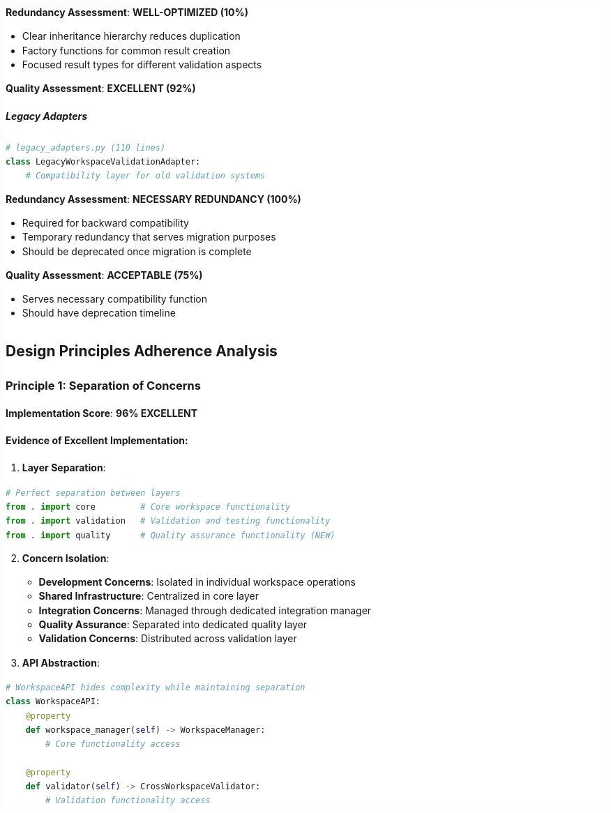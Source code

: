 **Redundancy Assessment**: **WELL-OPTIMIZED (10%)**
- Clear inheritance hierarchy reduces duplication
- Factory functions for common result creation
- Focused result types for different validation aspects

**Quality Assessment**: **EXCELLENT (92%)**

##### **Legacy Adapters**
```python
# legacy_adapters.py (110 lines)
class LegacyWorkspaceValidationAdapter:
    # Compatibility layer for old validation systems
```

**Redundancy Assessment**: **NECESSARY REDUNDANCY (100%)**
- Required for backward compatibility
- Temporary redundancy that serves migration purposes
- Should be deprecated once migration is complete

**Quality Assessment**: **ACCEPTABLE (75%)**
- Serves necessary compatibility function
- Should have deprecation timeline

## Design Principles Adherence Analysis

### **Principle 1: Separation of Concerns**
**Implementation Score**: **96% EXCELLENT**

#### **Evidence of Excellent Implementation**:

1. **Layer Separation**:
```python
# Perfect separation between layers
from . import core         # Core workspace functionality
from . import validation   # Validation and testing functionality
from . import quality      # Quality assurance functionality (NEW)
```

2. **Concern Isolation**:
   - **Development Concerns**: Isolated in individual workspace operations
   - **Shared Infrastructure**: Centralized in core layer
   - **Integration Concerns**: Managed through dedicated integration manager
   - **Quality Assurance**: Separated into dedicated quality layer
   - **Validation Concerns**: Distributed across validation layer

3. **API Abstraction**:
```python
# WorkspaceAPI hides complexity while maintaining separation
class WorkspaceAPI:
    @property
    def workspace_manager(self) -> WorkspaceManager:
        # Core functionality access
    
    @property
    def validator(self) -> CrossWorkspaceValidator:
        # Validation functionality access
```
